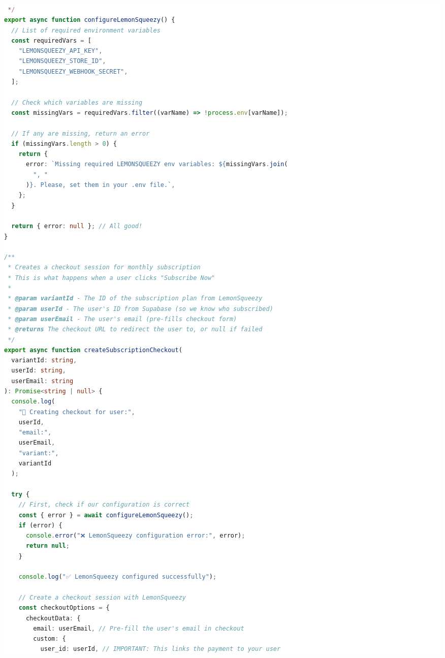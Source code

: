 ```typescript
 */
export async function configureLemonSqueezy() {
  // List of required environment variables
  const requiredVars = [
    "LEMONSQUEEZY_API_KEY",
    "LEMONSQUEEZY_STORE_ID",
    "LEMONSQUEEZY_WEBHOOK_SECRET",
  ];

  // Check which variables are missing
  const missingVars = requiredVars.filter((varName) => !process.env[varName]);

  // If any are missing, return an error
  if (missingVars.length > 0) {
    return {
      error: `Missing required LEMONSQUEEZY env variables: ${missingVars.join(
        ", "
      )}. Please, set them in your .env file.`,
    };
  }

  return { error: null }; // All good!
}

/**
 * Creates a checkout session for monthly subscription
 * This is what happens when a user clicks "Subscribe Now"
 *
 * @param variantId - The ID of the subscription plan from LemonSqueezy
 * @param userId - The user's ID from Supabase (so we know who subscribed)
 * @param userEmail - The user's email (pre-fills checkout form)
 * @returns The checkout URL to redirect the user to, or null if failed
 */
export async function createSubscriptionCheckout(
  variantId: string,
  userId: string,
  userEmail: string
): Promise<string | null> {
  console.log(
    "🛒 Creating checkout for user:",
    userId,
    "email:",
    userEmail,
    "variant:",
    variantId
  );

  try {
    // First, check if our configuration is correct
    const { error } = await configureLemonSqueezy();
    if (error) {
      console.error("❌ LemonSqueezy configuration error:", error);
      return null;
    }

    console.log("✅ LemonSqueezy configured successfully");

    // Create a checkout session with LemonSqueezy
    const checkoutOptions = {
      checkoutData: {
        email: userEmail, // Pre-fill the user's email in checkout
        custom: {
          user_id: userId, // IMPORTANT: This links the payment to your user
```